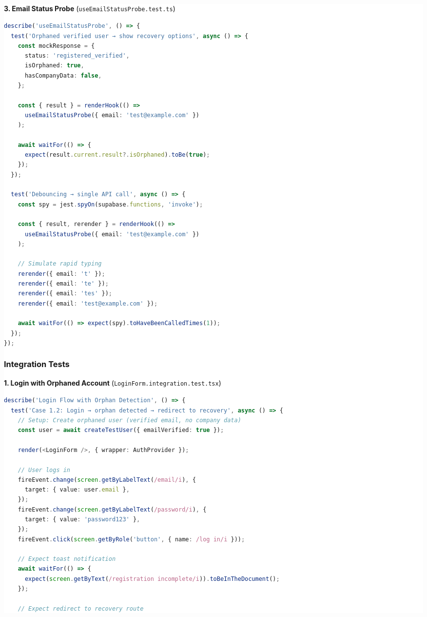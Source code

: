 **3. Email Status Probe** (`useEmailStatusProbe.test.ts`)

```typescript
describe('useEmailStatusProbe', () => {
  test('Orphaned verified user → show recovery options', async () => {
    const mockResponse = {
      status: 'registered_verified',
      isOrphaned: true,
      hasCompanyData: false,
    };

    const { result } = renderHook(() =>
      useEmailStatusProbe({ email: 'test@example.com' })
    );

    await waitFor(() => {
      expect(result.current.result?.isOrphaned).toBe(true);
    });
  });

  test('Debouncing → single API call', async () => {
    const spy = jest.spyOn(supabase.functions, 'invoke');

    const { result, rerender } = renderHook(() =>
      useEmailStatusProbe({ email: 'test@example.com' })
    );

    // Simulate rapid typing
    rerender({ email: 't' });
    rerender({ email: 'te' });
    rerender({ email: 'tes' });
    rerender({ email: 'test@example.com' });

    await waitFor(() => expect(spy).toHaveBeenCalledTimes(1));
  });
});
```

### Integration Tests

**1. Login with Orphaned Account** (`LoginForm.integration.test.tsx`)

```typescript
describe('Login Flow with Orphan Detection', () => {
  test('Case 1.2: Login → orphan detected → redirect to recovery', async () => {
    // Setup: Create orphaned user (verified email, no company data)
    const user = await createTestUser({ emailVerified: true });

    render(<LoginForm />, { wrapper: AuthProvider });

    // User logs in
    fireEvent.change(screen.getByLabelText(/email/i), {
      target: { value: user.email },
    });
    fireEvent.change(screen.getByLabelText(/password/i), {
      target: { value: 'password123' },
    });
    fireEvent.click(screen.getByRole('button', { name: /log in/i }));

    // Expect toast notification
    await waitFor(() => {
      expect(screen.getByText(/registration incomplete/i)).toBeInTheDocument();
    });

    // Expect redirect to recovery route
```